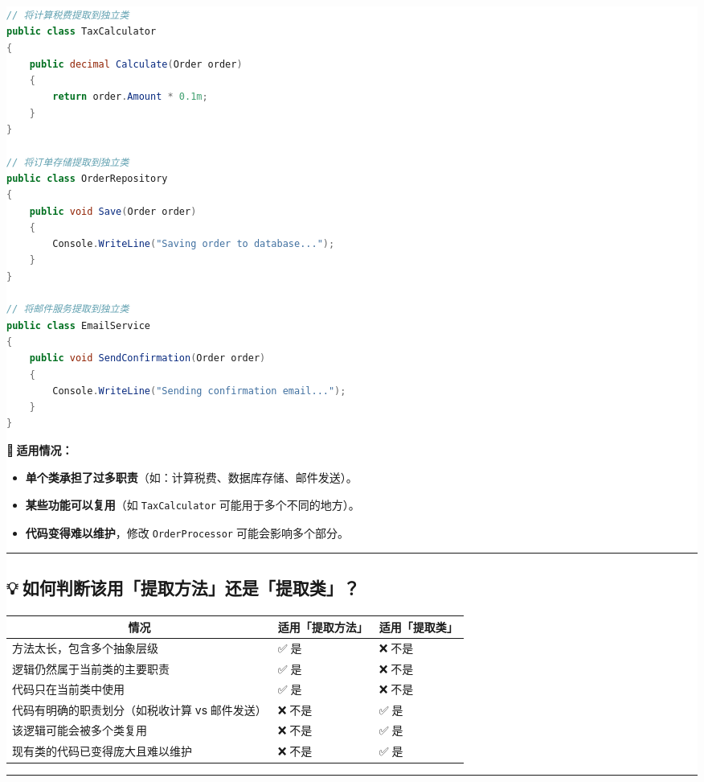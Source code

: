 ```csharp
// 将计算税费提取到独立类
public class TaxCalculator
{
    public decimal Calculate(Order order)
    {
        return order.Amount * 0.1m;
    }
}

// 将订单存储提取到独立类
public class OrderRepository
{
    public void Save(Order order)
    {
        Console.WriteLine("Saving order to database...");
    }
}

// 将邮件服务提取到独立类
public class EmailService
{
    public void SendConfirmation(Order order)
    {
        Console.WriteLine("Sending confirmation email...");
    }
}
```

**🔹 适用情况：**

- **单个类承担了过多职责**（如：计算税费、数据库存储、邮件发送）。
    
- **某些功能可以复用**（如 `TaxCalculator` 可能用于多个不同的地方）。
    
- **代码变得难以维护**，修改 `OrderProcessor` 可能会影响多个部分。
    

---

## **💡 如何判断该用「提取方法」还是「提取类」？**

|情况|适用「提取方法」|适用「提取类」|
|---|---|---|
|方法太长，包含多个抽象层级|✅ 是|❌ 不是|
|逻辑仍然属于当前类的主要职责|✅ 是|❌ 不是|
|代码只在当前类中使用|✅ 是|❌ 不是|
|代码有明确的职责划分（如税收计算 vs 邮件发送）|❌ 不是|✅ 是|
|该逻辑可能会被多个类复用|❌ 不是|✅ 是|
|现有类的代码已变得庞大且难以维护|❌ 不是|✅ 是|

---